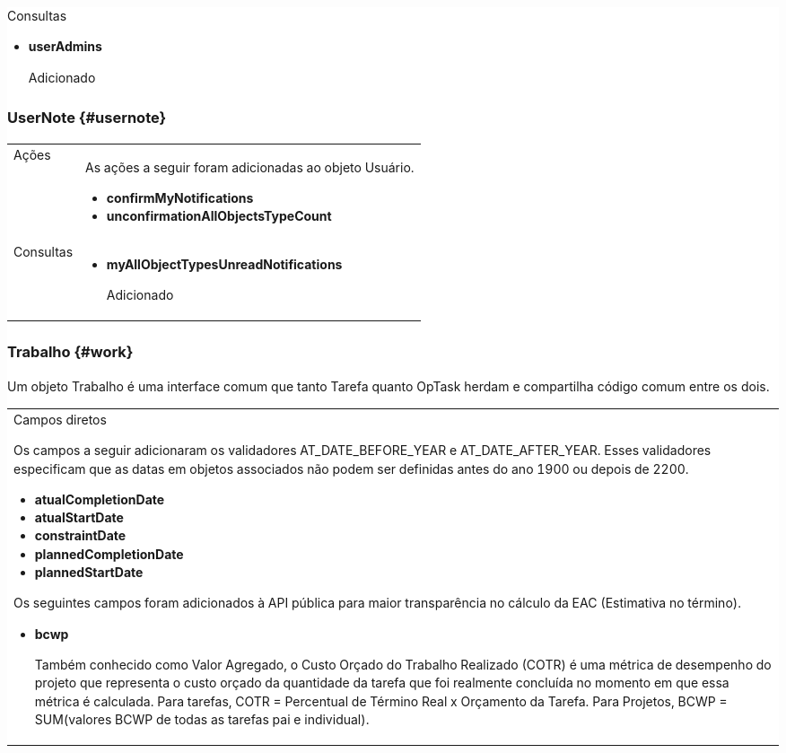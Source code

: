    <td>Consultas</td> 
   <td> 
    <ul> 
     <li style="font-weight: bold;"> <p>userAdmins</p> <p style="font-weight: normal;">Adicionado</p> </li> 
    </ul> </td> 
  </tr> 
 </tbody> 
</table>

### UserNote {#usernote}

<table style="table-layout:auto"> 
 <col data-mc-conditions=""> 
 <col data-mc-conditions=""> 
 <tbody> 
  <tr> 
   <td>Ações</td> 
   <td> <p style="font-weight: normal;">As ações a seguir foram adicionadas ao objeto Usuário.</p> 
    <ul> 
     <li style="font-weight: bold;">confirmMyNotifications</li> 
     <li style="font-weight: bold;">unconfirmationAllObjectsTypeCount  </li> 
    </ul> </td> 
  </tr> 
  <tr> 
   <td>Consultas</td> 
   <td> 
    <ul> 
     <li style="font-weight: bold;"> <p>myAllObjectTypesUnreadNotifications</p> <p style="font-weight: normal;">Adicionado</p> </li> 
    </ul> </td> 
  </tr> 
 </tbody> 
</table>

### Trabalho  {#work}

Um objeto Trabalho é uma interface comum que tanto Tarefa quanto OpTask herdam e compartilha código comum entre os dois.

<table style="table-layout:auto"> 
 <col data-mc-conditions=""> 
 <col data-mc-conditions=""> 
 <tbody> 
  <tr> 
   <td colspan="2">Campos diretos<p style="font-weight: normal;">Os campos a seguir adicionaram os validadores AT_DATE_BEFORE_YEAR e AT_DATE_AFTER_YEAR. Esses validadores especificam que as datas em objetos associados não podem ser definidas antes do ano 1900 ou depois de 2200.</p>
    <ul>
     <li style="font-weight: bold;">atualCompletionDate</li>
     <li style="font-weight: bold;">atualStartDate</li>
     <li style="font-weight: bold;">constraintDate</li>
     <li style="font-weight: bold;">plannedCompletionDate</li>
     <li style="font-weight: bold;">plannedStartDate</li>
    </ul><p style="font-weight: normal;">Os seguintes campos foram adicionados à API pública para maior transparência no cálculo da EAC (Estimativa no término).</p>
    <ul>
     <li><p style="font-weight: bold;">bcwp</p><p style="font-weight: normal;">Também conhecido como Valor Agregado, o Custo Orçado do Trabalho Realizado (COTR) é uma métrica de desempenho do projeto que representa o custo orçado da quantidade da tarefa que foi realmente concluída no momento em que essa métrica é calculada. Para tarefas, COTR = Percentual de Término Real x Orçamento da Tarefa. Para Projetos, BCWP = SUM(valores BCWP de todas as tarefas pai e individual).</p></li>
